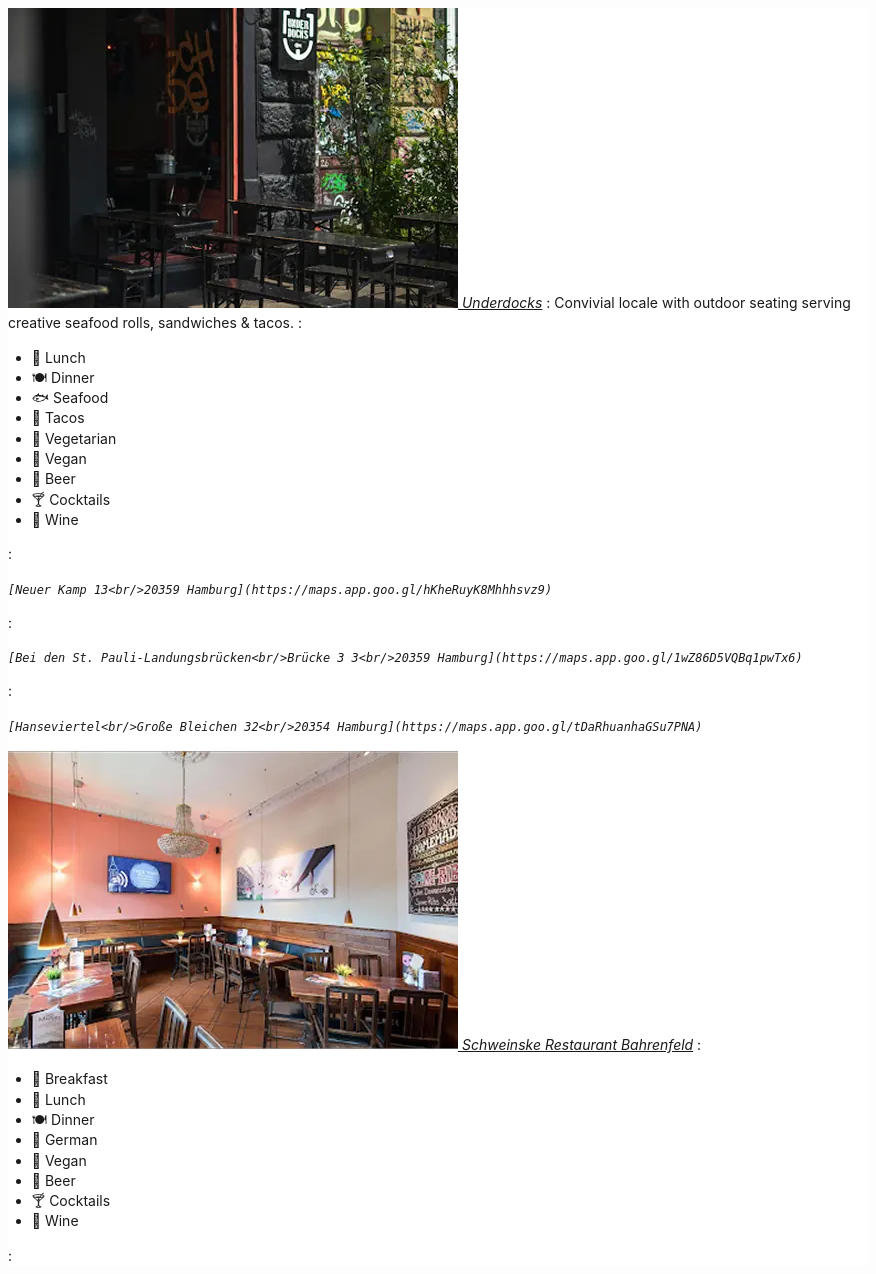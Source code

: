 [![](./images/restaurants/underdocks.webp) _Underdocks_](https://underdocks.de/)
: Convivial locale with outdoor seating serving creative seafood rolls, sandwiches & tacos.
: <ul><li>🥪 Lunch</li><li>🍽️ Dinner</li><li>🐟 Seafood</li><li>🌮 Tacos</li><li>🥗 Vegetarian</li><li>🌱 Vegan</li><li>🍺 Beer</li><li>🍸 Cocktails</li><li>🍷 Wine</li></ul>
: <address>

    [Neuer Kamp 13<br/>20359 Hamburg](https://maps.app.goo.gl/hKheRuyK8Mhhhsvz9)

  </address>
: <address>

    [Bei den St. Pauli-Landungsbrücken<br/>Brücke 3 3<br/>20359 Hamburg](https://maps.app.goo.gl/1wZ86D5VQBq1pwTx6)

  </address>
: <address>

    [Hanseviertel<br/>Große Bleichen 32<br/>20354 Hamburg](https://maps.app.goo.gl/tDaRhuanhaGSu7PNA)

  </address>

[![](./images/restaurants/schweinske-restaurant-bahrenfeld.webp) _Schweinske Restaurant Bahrenfeld_](https://schweinske.de/standorte/bahrenfeld)
: <ul><li>🍳 Breakfast</li><li>🥪 Lunch</li><li>🍽️ Dinner</li><li>🥨 German</li><li>🌱 Vegan</li><li>🍺 Beer</li><li>🍸 Cocktails</li><li>🍷 Wine</li></ul>
: <address>
